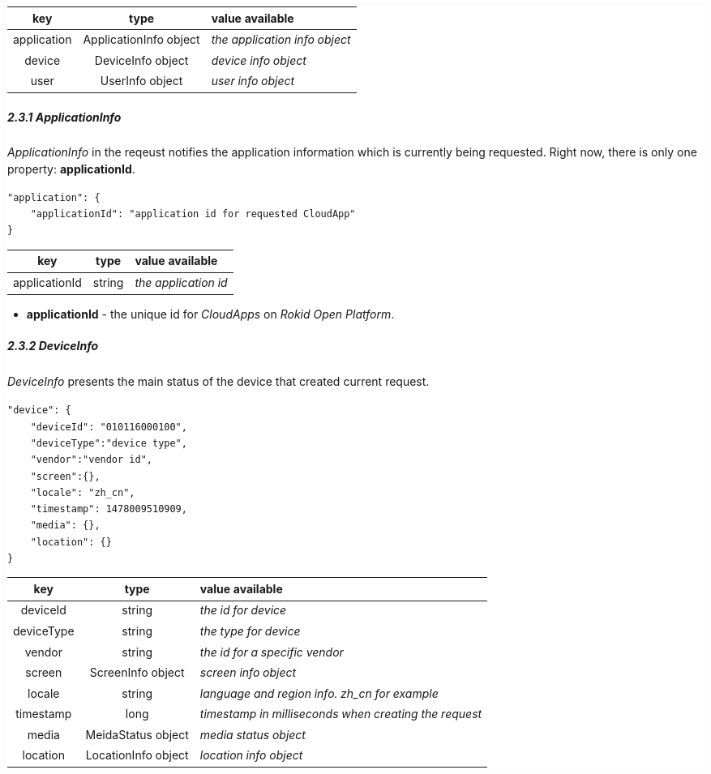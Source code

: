 | key               | type            | value available |
|:-----------------:|:---------------:|:---------------|
| application              | ApplicationInfo object          | *the application info object*  |
| device  | DeviceInfo object         | *device info object*   |
| user          | UserInfo object          | *user info object*  |

##### 2.3.1 ApplicationInfo

*ApplicationInfo* in the reqeust notifies the application information which is currently being requested. Right now, there is only one property: **applicationId**.

```
"application": {
    "applicationId": "application id for requested CloudApp"
}
```

| key               | type            | value available |
|:-----------------:|:---------------:|:---------------|
| applicationId     | string         | *the application id*  |

* **applicationId** - the unique id for *CloudApps* on *Rokid Open Platform*.


##### 2.3.2 DeviceInfo

*DeviceInfo* presents the main status of the device that created current request. 

```
"device": {
    "deviceId": "010116000100",
    "deviceType":"device type",
    "vendor":"vendor id",
    "screen":{},
    "locale": "zh_cn",
    "timestamp": 1478009510909,
    "media": {},
    "location": {}
}
```

| key               | type            | value available |
|:-----------------:|:---------------:|:---------------|
| deviceId  | string         | *the id for device*  |
| deviceType  | string         | *the type for device*  |
| vendor    | string         | *the id for a specific vendor*   |
| screen    | ScreenInfo object          | *screen info object*  |
| locale    | string          | *language and region info. zh_cn for example*  |
| timestamp | long         | *timestamp in milliseconds when creating the request*  |
| media     | MeidaStatus object          | *media status object*  |
| location  | LocationInfo object          | *location info object*  |
